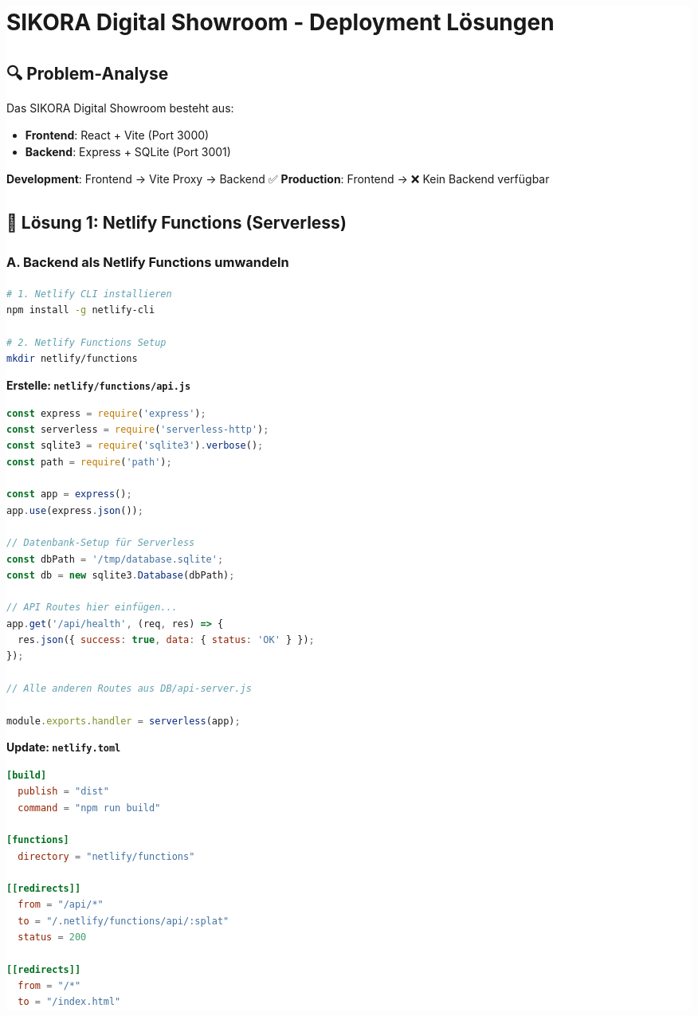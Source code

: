 # SIKORA Digital Showroom - Deployment Lösungen

## 🔍 Problem-Analyse

Das SIKORA Digital Showroom besteht aus:
- **Frontend**: React + Vite (Port 3000)
- **Backend**: Express + SQLite (Port 3001)

**Development**: Frontend → Vite Proxy → Backend ✅
**Production**: Frontend → ❌ Kein Backend verfügbar

## 🚀 Lösung 1: Netlify Functions (Serverless)

### A. Backend als Netlify Functions umwandeln

```bash
# 1. Netlify CLI installieren
npm install -g netlify-cli

# 2. Netlify Functions Setup
mkdir netlify/functions
```

**Erstelle: `netlify/functions/api.js`**
```javascript
const express = require('express');
const serverless = require('serverless-http');
const sqlite3 = require('sqlite3').verbose();
const path = require('path');

const app = express();
app.use(express.json());

// Datenbank-Setup für Serverless
const dbPath = '/tmp/database.sqlite';
const db = new sqlite3.Database(dbPath);

// API Routes hier einfügen...
app.get('/api/health', (req, res) => {
  res.json({ success: true, data: { status: 'OK' } });
});

// Alle anderen Routes aus DB/api-server.js

module.exports.handler = serverless(app);
```

**Update: `netlify.toml`**
```toml
[build]
  publish = "dist"
  command = "npm run build"

[functions]
  directory = "netlify/functions"

[[redirects]]
  from = "/api/*"
  to = "/.netlify/functions/api/:splat"
  status = 200

[[redirects]]
  from = "/*"
  to = "/index.html"
```
